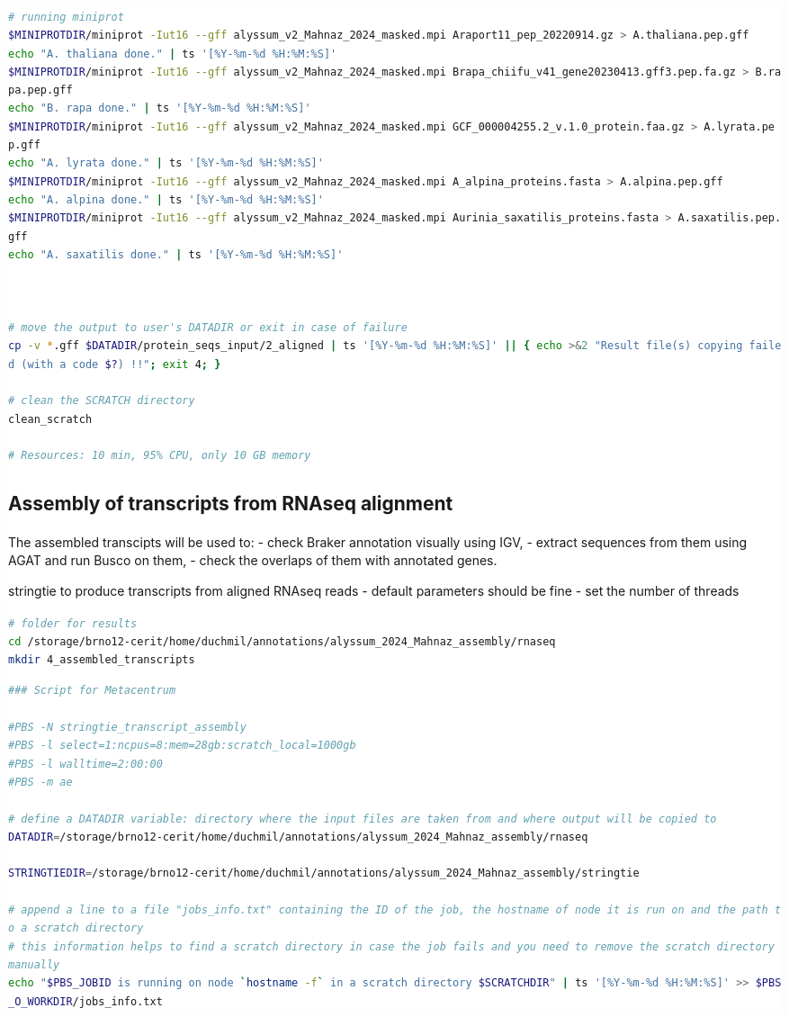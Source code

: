 ``` sh
# running miniprot
$MINIPROTDIR/miniprot -Iut16 --gff alyssum_v2_Mahnaz_2024_masked.mpi Araport11_pep_20220914.gz > A.thaliana.pep.gff
echo "A. thaliana done." | ts '[%Y-%m-%d %H:%M:%S]'
$MINIPROTDIR/miniprot -Iut16 --gff alyssum_v2_Mahnaz_2024_masked.mpi Brapa_chiifu_v41_gene20230413.gff3.pep.fa.gz > B.rapa.pep.gff
echo "B. rapa done." | ts '[%Y-%m-%d %H:%M:%S]'
$MINIPROTDIR/miniprot -Iut16 --gff alyssum_v2_Mahnaz_2024_masked.mpi GCF_000004255.2_v.1.0_protein.faa.gz > A.lyrata.pep.gff
echo "A. lyrata done." | ts '[%Y-%m-%d %H:%M:%S]'
$MINIPROTDIR/miniprot -Iut16 --gff alyssum_v2_Mahnaz_2024_masked.mpi A_alpina_proteins.fasta > A.alpina.pep.gff
echo "A. alpina done." | ts '[%Y-%m-%d %H:%M:%S]'
$MINIPROTDIR/miniprot -Iut16 --gff alyssum_v2_Mahnaz_2024_masked.mpi Aurinia_saxatilis_proteins.fasta > A.saxatilis.pep.gff
echo "A. saxatilis done." | ts '[%Y-%m-%d %H:%M:%S]'



# move the output to user's DATADIR or exit in case of failure
cp -v *.gff $DATADIR/protein_seqs_input/2_aligned | ts '[%Y-%m-%d %H:%M:%S]' || { echo >&2 "Result file(s) copying failed (with a code $?) !!"; exit 4; }

# clean the SCRATCH directory
clean_scratch

# Resources: 10 min, 95% CPU, only 10 GB memory
```

## Assembly of transcripts from RNAseq alignment

The assembled transcipts will be used to: - check Braker annotation
visually using IGV, - extract sequences from them using AGAT and run
Busco on them, - check the overlaps of them with annotated genes.

stringtie to produce transcripts from aligned RNAseq reads - default
parameters should be fine - set the number of threads

``` sh
# folder for results
cd /storage/brno12-cerit/home/duchmil/annotations/alyssum_2024_Mahnaz_assembly/rnaseq
mkdir 4_assembled_transcripts
```

``` sh
### Script for Metacentrum

#PBS -N stringtie_transcript_assembly
#PBS -l select=1:ncpus=8:mem=28gb:scratch_local=1000gb
#PBS -l walltime=2:00:00 
#PBS -m ae

# define a DATADIR variable: directory where the input files are taken from and where output will be copied to
DATADIR=/storage/brno12-cerit/home/duchmil/annotations/alyssum_2024_Mahnaz_assembly/rnaseq

STRINGTIEDIR=/storage/brno12-cerit/home/duchmil/annotations/alyssum_2024_Mahnaz_assembly/stringtie

# append a line to a file "jobs_info.txt" containing the ID of the job, the hostname of node it is run on and the path to a scratch directory
# this information helps to find a scratch directory in case the job fails and you need to remove the scratch directory manually 
echo "$PBS_JOBID is running on node `hostname -f` in a scratch directory $SCRATCHDIR" | ts '[%Y-%m-%d %H:%M:%S]' >> $PBS_O_WORKDIR/jobs_info.txt

```